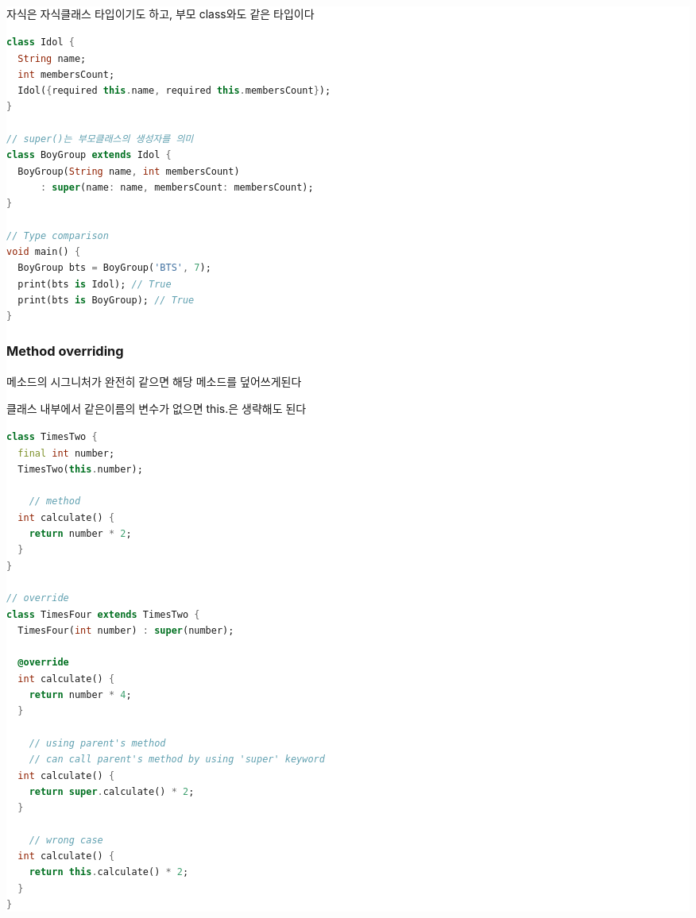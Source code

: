 자식은 자식클래스 타입이기도 하고, 부모 class와도 같은 타입이다

```dart
class Idol {
  String name;
  int membersCount;
  Idol({required this.name, required this.membersCount});
}

// super()는 부모클래스의 생성자를 의미
class BoyGroup extends Idol {
  BoyGroup(String name, int membersCount)
      : super(name: name, membersCount: membersCount);
}

// Type comparison
void main() {
  BoyGroup bts = BoyGroup('BTS', 7);
  print(bts is Idol); // True
  print(bts is BoyGroup); // True
}

```

### Method overriding

메소드의 시그니처가 완전히 같으면 해당 메소드를 덮어쓰게된다

클래스 내부에서 같은이름의 변수가 없으면 this.은 생략해도 된다

```dart
class TimesTwo {
  final int number;
  TimesTwo(this.number);

	// method
  int calculate() {
    return number * 2;
  }
}

// override
class TimesFour extends TimesTwo {
  TimesFour(int number) : super(number);

  @override
  int calculate() {
    return number * 4;
  }

	// using parent's method
	// can call parent's method by using 'super' keyword
  int calculate() {
    return super.calculate() * 2;
  }

	// wrong case
  int calculate() {
    return this.calculate() * 2;
  }
}
```

